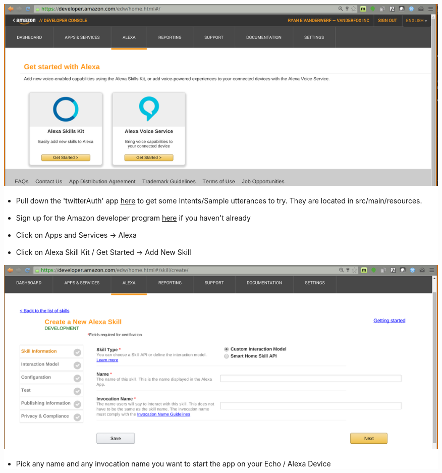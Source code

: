 ![Amazon Developer Portal](2016-06-26-img05.png)

*   Pull down the 'twitterAuth' app [here](https://github.com/rvanderwerf/twitterAuth) to get some Intents/Sample utterances to try. They are located in src/main/resources.

*   Sign up for the Amazon developer program [here](https://developer.amazon.com/) if you haven't already

*   Click on Apps and Services -> Alexa

*   Click on Alexa Skill Kit / Get Started -> Add New Skill

![Create a New Alexa Skill](2016-06-26-img06.png)

*   Pick any name and any invocation name you want to start the app on your Echo / Alexa Device
